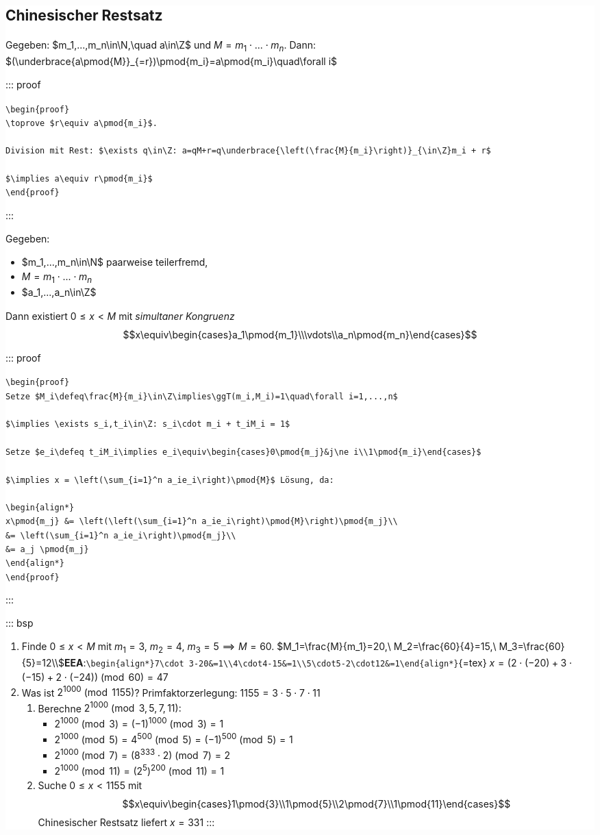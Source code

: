 ## Chinesischer Restsatz

Gegeben: $m_1,...,m_n\in\N,\quad a\in\Z$ und $M=m_1\cdot...\cdot m_n.$
Dann:
$(\underbrace{a\pmod{M}}_{=r})\pmod{m_i}=a\pmod{m_i}\quad\forall i$

::: proof
```{=tex}
\begin{proof}
\toprove $r\equiv a\pmod{m_i}$.

Division mit Rest: $\exists q\in\Z: a=qM+r=q\underbrace{\left(\frac{M}{m_i}\right)}_{\in\Z}m_i + r$

$\implies a\equiv r\pmod{m_i}$
\end{proof}
```
:::

Gegeben:

-   $m_1,...,m_n\in\N$ paarweise teilerfremd,
-   $M=m_1\cdot...\cdot m_n$
-   $a_1,...,a_n\in\Z$

Dann existiert $0\leq x<M$ mit *simultaner Kongruenz*
$$x\equiv\begin{cases}a_1\pmod{m_1}\\\vdots\\a_n\pmod{m_n}\end{cases}$$

::: proof
```{=tex}
\begin{proof}
Setze $M_i\defeq\frac{M}{m_i}\in\Z\implies\ggT(m_i,M_i)=1\quad\forall i=1,...,n$

$\implies \exists s_i,t_i\in\Z: s_i\cdot m_i + t_iM_i = 1$

Setze $e_i\defeq t_iM_i\implies e_i\equiv\begin{cases}0\pmod{m_j}&j\ne i\\1\pmod{m_i}\end{cases}$

$\implies x = \left(\sum_{i=1}^n a_ie_i\right)\pmod{M}$ Lösung, da:

\begin{align*}
x\pmod{m_j} &= \left(\left(\sum_{i=1}^n a_ie_i\right)\pmod{M}\right)\pmod{m_j}\\
&= \left(\sum_{i=1}^n a_ie_i\right)\pmod{m_j}\\
&= a_j \pmod{m_j}
\end{align*}
\end{proof}
```
:::

::: bsp
1.  Finde $0\leq x<M$ mit $m_1=3,\ m_2=4,\ m_3=5\implies M=60$.
    $M_1=\frac{M}{m_1}=20,\ M_2=\frac{60}{4}=15,\ M_3=\frac{60}{5}=12\\$**EEA**:`\begin{align*}7\cdot 3-20&=1\\4\cdot4-15&=1\\5\cdot5-2\cdot12&=1\end{align*}`{=tex}
    $x=(2\cdot(-20)+3\cdot(-15)+2\cdot(-24))\pmod{60}=47$
2.  Was ist $2^{1000}\pmod{1155}$? Primfaktorzerlegung:
    $1155=3\cdot5\cdot7\cdot11$
    1.  Berechne $2^{1000}\pmod{3,5,7,11}$:
        -   $2^{1000}\pmod{3}=(-1)^{1000}\pmod{3}=1$
        -   $2^{1000}\pmod{5}=4^{500}\pmod{5}=(-1)^{500}\pmod{5}=1$
        -   $2^{1000}\pmod{7}=(8^{333}\cdot2)\pmod{7}=2$
        -   $2^{1000}\pmod{11}=(2^5)^{200}\pmod{11}=1$
    2.  Suche $0\leq x<1155$ mit
        $$x\equiv\begin{cases}1\pmod{3}\\1\pmod{5}\\2\pmod{7}\\1\pmod{11}\end{cases}$$
        Chinesischer Restsatz liefert $x=331$
:::

